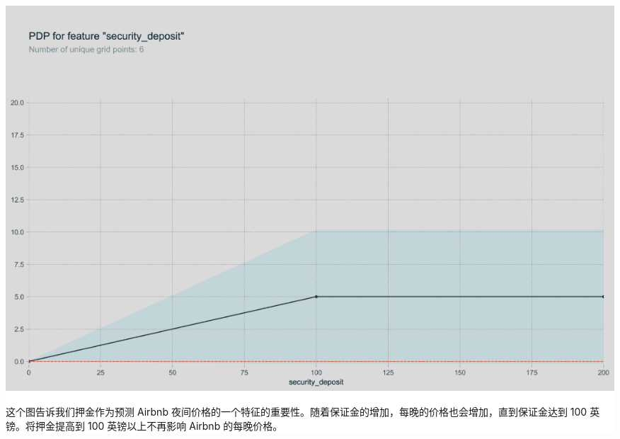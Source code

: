![](img/6092d6e309742593d835e107a867934e.png)

这个图告诉我们押金作为预测 Airbnb 夜间价格的一个特征的重要性。随着保证金的增加，每晚的价格也会增加，直到保证金达到 100 英镑。将押金提高到 100 英镑以上不再影响 Airbnb 的每晚价格。
